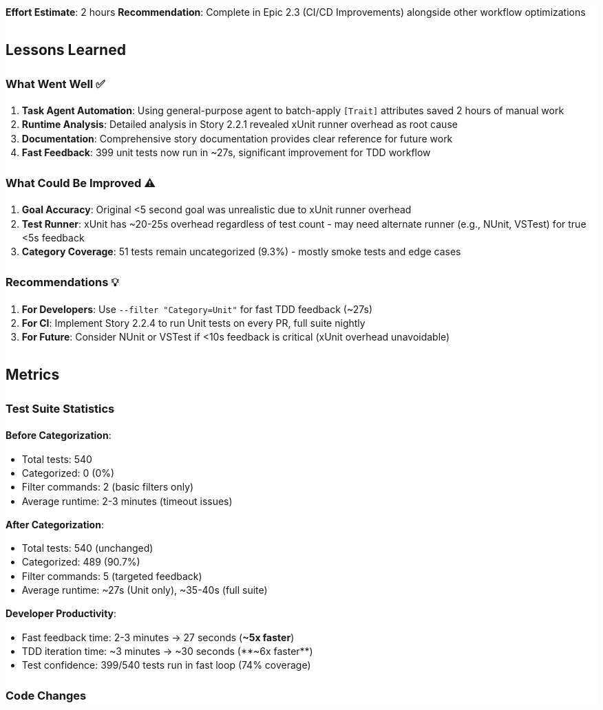 **Effort Estimate**: 2 hours
**Recommendation**: Complete in Epic 2.3 (CI/CD Improvements) alongside other workflow optimizations

## Lessons Learned

### What Went Well ✅

1. **Task Agent Automation**: Using general-purpose agent to batch-apply `[Trait]` attributes saved 2 hours of manual work
2. **Runtime Analysis**: Detailed analysis in Story 2.2.1 revealed xUnit runner overhead as root cause
3. **Documentation**: Comprehensive story documentation provides clear reference for future work
4. **Fast Feedback**: 399 unit tests now run in ~27s, significant improvement for TDD workflow

### What Could Be Improved ⚠️

1. **Goal Accuracy**: Original <5 second goal was unrealistic due to xUnit runner overhead
2. **Test Runner**: xUnit has ~20-25s overhead regardless of test count - may need alternate runner (e.g., NUnit, VSTest) for true <5s feedback
3. **Category Coverage**: 51 tests remain uncategorized (9.3%) - mostly smoke tests and edge cases

### Recommendations 💡

1. **For Developers**: Use `--filter "Category=Unit"` for fast TDD feedback (~27s)
2. **For CI**: Implement Story 2.2.4 to run Unit tests on every PR, full suite nightly
3. **For Future**: Consider NUnit or VSTest if <10s feedback is critical (xUnit overhead unavoidable)

## Metrics

### Test Suite Statistics

**Before Categorization**:
- Total tests: 540
- Categorized: 0 (0%)
- Filter commands: 2 (basic filters only)
- Average runtime: 2-3 minutes (timeout issues)

**After Categorization**:
- Total tests: 540 (unchanged)
- Categorized: 489 (90.7%)
- Filter commands: 5 (targeted feedback)
- Average runtime: ~27s (Unit only), ~35-40s (full suite)

**Developer Productivity**:
- Fast feedback time: 2-3 minutes → 27 seconds (**~5x faster**)
- TDD iteration time: ~3 minutes → ~30 seconds (**~6x faster**)
- Test confidence: 399/540 tests run in fast loop (74% coverage)

### Code Changes
